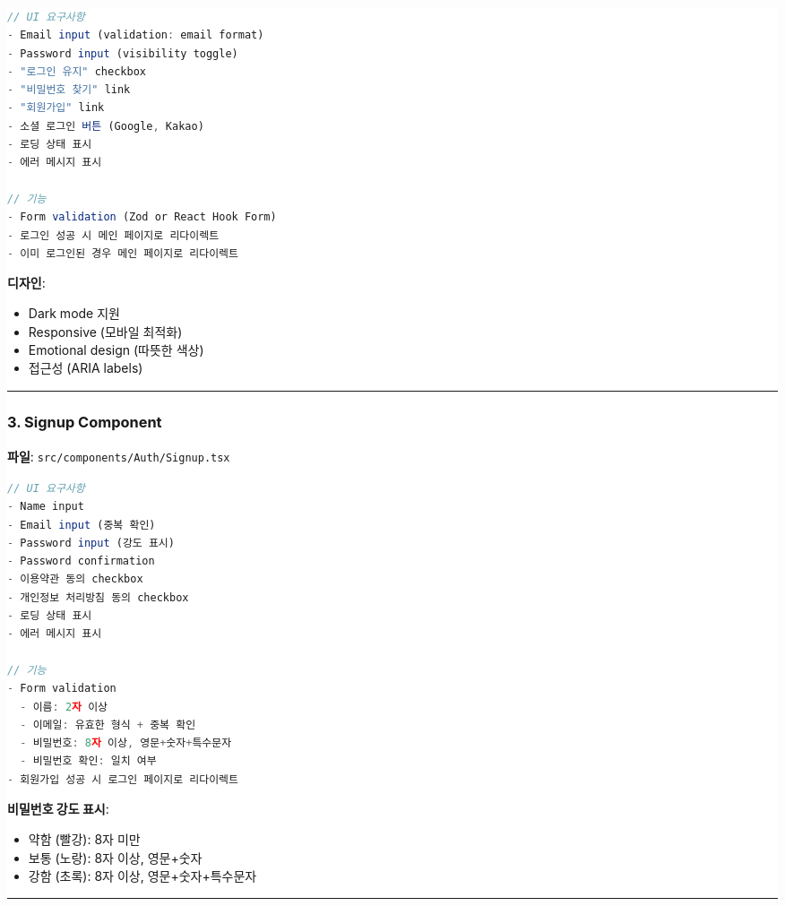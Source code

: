 ```typescript
// UI 요구사항
- Email input (validation: email format)
- Password input (visibility toggle)
- "로그인 유지" checkbox
- "비밀번호 찾기" link
- "회원가입" link
- 소셜 로그인 버튼 (Google, Kakao)
- 로딩 상태 표시
- 에러 메시지 표시

// 기능
- Form validation (Zod or React Hook Form)
- 로그인 성공 시 메인 페이지로 리다이렉트
- 이미 로그인된 경우 메인 페이지로 리다이렉트
```

**디자인**:
- Dark mode 지원
- Responsive (모바일 최적화)
- Emotional design (따뜻한 색상)
- 접근성 (ARIA labels)

---

### 3. Signup Component

**파일**: `src/components/Auth/Signup.tsx`

```typescript
// UI 요구사항
- Name input
- Email input (중복 확인)
- Password input (강도 표시)
- Password confirmation
- 이용약관 동의 checkbox
- 개인정보 처리방침 동의 checkbox
- 로딩 상태 표시
- 에러 메시지 표시

// 기능
- Form validation
  - 이름: 2자 이상
  - 이메일: 유효한 형식 + 중복 확인
  - 비밀번호: 8자 이상, 영문+숫자+특수문자
  - 비밀번호 확인: 일치 여부
- 회원가입 성공 시 로그인 페이지로 리다이렉트
```

**비밀번호 강도 표시**:
- 약함 (빨강): 8자 미만
- 보통 (노랑): 8자 이상, 영문+숫자
- 강함 (초록): 8자 이상, 영문+숫자+특수문자

---